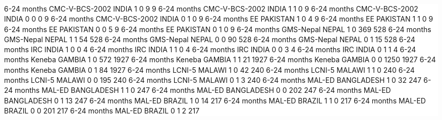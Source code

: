 6-24 months   CMC-V-BCS-2002   INDIA                          1                     0        9      9
6-24 months   CMC-V-BCS-2002   INDIA                          1                     1        0      9
6-24 months   CMC-V-BCS-2002   INDIA                          0                     0        0      9
6-24 months   CMC-V-BCS-2002   INDIA                          0                     1        0      9
6-24 months   EE               PAKISTAN                       1                     0        4      9
6-24 months   EE               PAKISTAN                       1                     1        0      9
6-24 months   EE               PAKISTAN                       0                     0        5      9
6-24 months   EE               PAKISTAN                       0                     1        0      9
6-24 months   GMS-Nepal        NEPAL                          1                     0      369    528
6-24 months   GMS-Nepal        NEPAL                          1                     1       54    528
6-24 months   GMS-Nepal        NEPAL                          0                     0       90    528
6-24 months   GMS-Nepal        NEPAL                          0                     1       15    528
6-24 months   IRC              INDIA                          1                     0        0      4
6-24 months   IRC              INDIA                          1                     1        0      4
6-24 months   IRC              INDIA                          0                     0        3      4
6-24 months   IRC              INDIA                          0                     1        1      4
6-24 months   Keneba           GAMBIA                         1                     0      572   1927
6-24 months   Keneba           GAMBIA                         1                     1       21   1927
6-24 months   Keneba           GAMBIA                         0                     0     1250   1927
6-24 months   Keneba           GAMBIA                         0                     1       84   1927
6-24 months   LCNI-5           MALAWI                         1                     0       42    240
6-24 months   LCNI-5           MALAWI                         1                     1        0    240
6-24 months   LCNI-5           MALAWI                         0                     0      195    240
6-24 months   LCNI-5           MALAWI                         0                     1        3    240
6-24 months   MAL-ED           BANGLADESH                     1                     0       32    247
6-24 months   MAL-ED           BANGLADESH                     1                     1        0    247
6-24 months   MAL-ED           BANGLADESH                     0                     0      202    247
6-24 months   MAL-ED           BANGLADESH                     0                     1       13    247
6-24 months   MAL-ED           BRAZIL                         1                     0       14    217
6-24 months   MAL-ED           BRAZIL                         1                     1        0    217
6-24 months   MAL-ED           BRAZIL                         0                     0      201    217
6-24 months   MAL-ED           BRAZIL                         0                     1        2    217